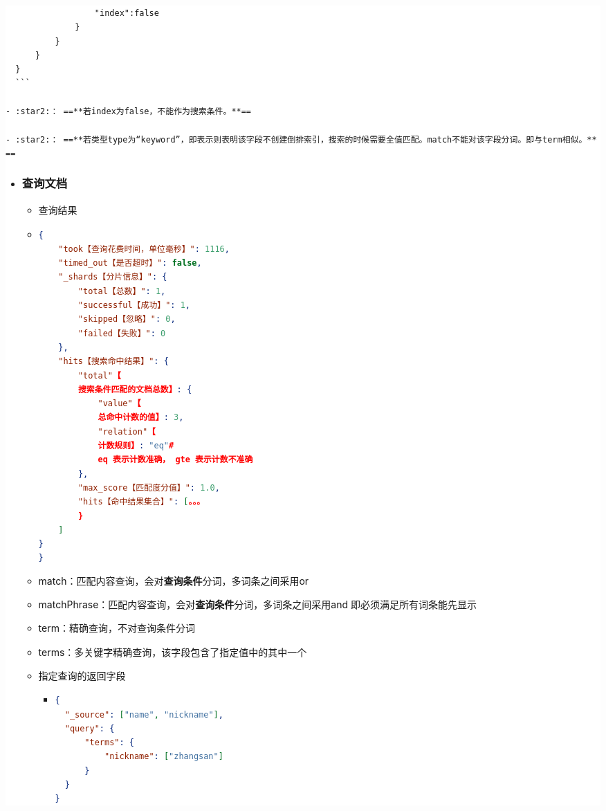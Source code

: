                       "index":false
                  }
              }
          }
      }
      ```

    - :star2:： ==**若index为false，不能作为搜索条件。**==

    - :star2:： ==**若类型type为“keyword”，即表示则表明该字段不创建倒排索引，搜索的时候需要全值匹配。match不能对该字段分词。即与term相似。**==

      

- ### 查询文档

  - 查询结果

  - ```json
    {
    	"took【查询花费时间，单位毫秒】": 1116,
    	"timed_out【是否超时】": false,
    	"_shards【分片信息】": {
    		"total【总数】": 1,
    		"successful【成功】": 1,
    		"skipped【忽略】": 0,
    		"failed【失败】": 0
    	},
    	"hits【搜索命中结果】": {
    		"total"【
    		搜索条件匹配的文档总数】: {
    			"value"【
    			总命中计数的值】: 3,
    			"relation"【
    			计数规则】: "eq"#
    			eq 表示计数准确， gte 表示计数不准确
    		},
    		"max_score【匹配度分值】": 1.0,
    		"hits【命中结果集合】": [。。。
    		}
    	]
    }
    }
    ```

  - match：匹配内容查询，会对**查询条件**分词，多词条之间采用or

  - matchPhrase：匹配内容查询，会对**查询条件**分词，多词条之间采用and 即必须满足所有词条能先显示

  - term：精确查询，不对查询条件分词

  - terms：多关键字精确查询，该字段包含了指定值中的其中一个

  - 指定查询的返回字段
  
    - ```json
      {
      	"_source": ["name", "nickname"],
      	"query": {
      		"terms": {
      			"nickname": ["zhangsan"]
      		}
      	}
      }
      ```
